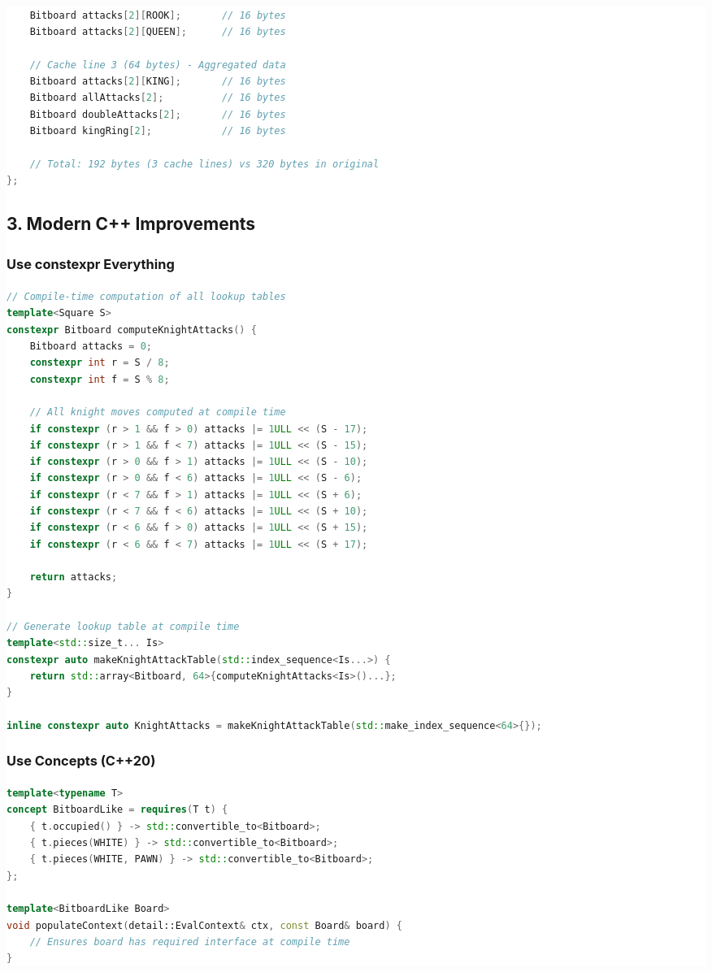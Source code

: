 ```cpp
    Bitboard attacks[2][ROOK];       // 16 bytes
    Bitboard attacks[2][QUEEN];      // 16 bytes

    // Cache line 3 (64 bytes) - Aggregated data
    Bitboard attacks[2][KING];       // 16 bytes
    Bitboard allAttacks[2];          // 16 bytes
    Bitboard doubleAttacks[2];       // 16 bytes
    Bitboard kingRing[2];            // 16 bytes

    // Total: 192 bytes (3 cache lines) vs 320 bytes in original
};
```

## 3. Modern C++ Improvements

### Use constexpr Everything

```cpp
// Compile-time computation of all lookup tables
template<Square S>
constexpr Bitboard computeKnightAttacks() {
    Bitboard attacks = 0;
    constexpr int r = S / 8;
    constexpr int f = S % 8;

    // All knight moves computed at compile time
    if constexpr (r > 1 && f > 0) attacks |= 1ULL << (S - 17);
    if constexpr (r > 1 && f < 7) attacks |= 1ULL << (S - 15);
    if constexpr (r > 0 && f > 1) attacks |= 1ULL << (S - 10);
    if constexpr (r > 0 && f < 6) attacks |= 1ULL << (S - 6);
    if constexpr (r < 7 && f > 1) attacks |= 1ULL << (S + 6);
    if constexpr (r < 7 && f < 6) attacks |= 1ULL << (S + 10);
    if constexpr (r < 6 && f > 0) attacks |= 1ULL << (S + 15);
    if constexpr (r < 6 && f < 7) attacks |= 1ULL << (S + 17);

    return attacks;
}

// Generate lookup table at compile time
template<std::size_t... Is>
constexpr auto makeKnightAttackTable(std::index_sequence<Is...>) {
    return std::array<Bitboard, 64>{computeKnightAttacks<Is>()...};
}

inline constexpr auto KnightAttacks = makeKnightAttackTable(std::make_index_sequence<64>{});
```

### Use Concepts (C++20)

```cpp
template<typename T>
concept BitboardLike = requires(T t) {
    { t.occupied() } -> std::convertible_to<Bitboard>;
    { t.pieces(WHITE) } -> std::convertible_to<Bitboard>;
    { t.pieces(WHITE, PAWN) } -> std::convertible_to<Bitboard>;
};

template<BitboardLike Board>
void populateContext(detail::EvalContext& ctx, const Board& board) {
    // Ensures board has required interface at compile time
}
```
